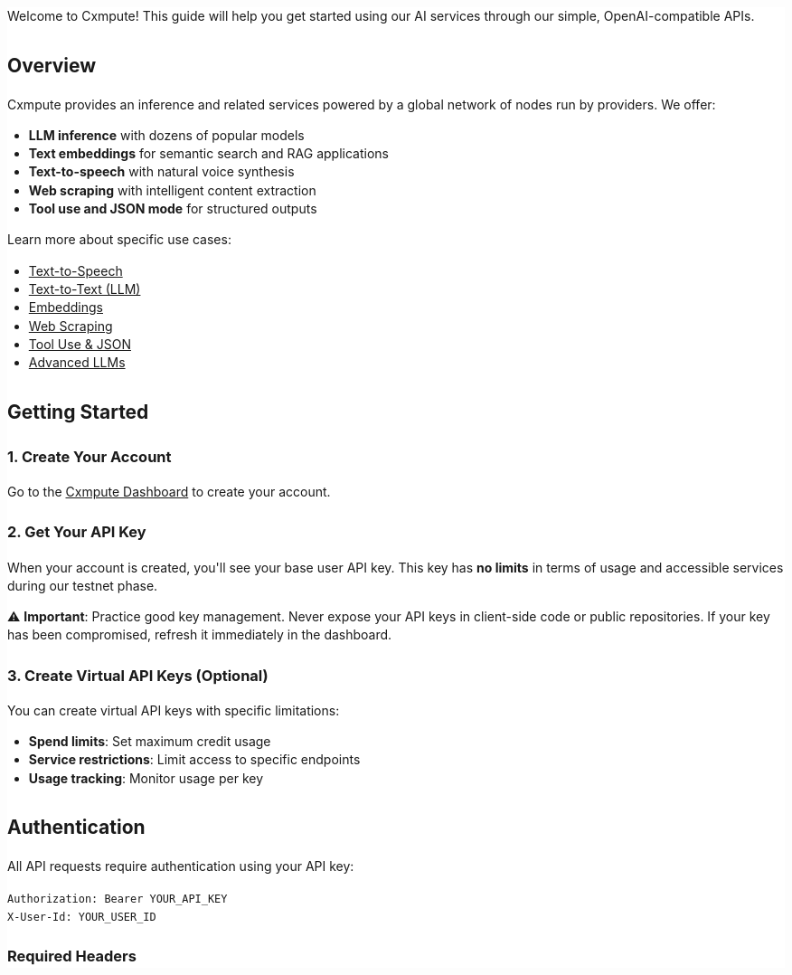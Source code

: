 Welcome to Cxmpute! This guide will help you get started using our AI services through our simple, OpenAI-compatible APIs.

## Overview

Cxmpute provides an inference and related services powered by a global network of nodes run by providers. We offer:

- **LLM inference** with dozens of popular models
- **Text embeddings** for semantic search and RAG applications  
- **Text-to-speech** with natural voice synthesis
- **Web scraping** with intelligent content extraction
- **Tool use and JSON mode** for structured outputs

Learn more about specific use cases:
- [Text-to-Speech](/docs/text-to-speech)
- [Text-to-Text (LLM)](/docs/text-to-text) 
- [Embeddings](/docs/embeddings)
- [Web Scraping](/docs/scraping)
- [Tool Use & JSON](/docs/tool-use-json)
- [Advanced LLMs](/docs/advanced-llms)

## Getting Started

### 1. Create Your Account

Go to the [Cxmpute Dashboard](https://cxmpute.cloud/dashboard) to create your account.

### 2. Get Your API Key

When your account is created, you'll see your base user API key. This key has **no limits** in terms of usage and accessible services during our testnet phase.

⚠️ **Important**: Practice good key management. Never expose your API keys in client-side code or public repositories. If your key has been compromised, refresh it immediately in the dashboard.

### 3. Create Virtual API Keys (Optional)

You can create virtual API keys with specific limitations:
- **Spend limits**: Set maximum credit usage
- **Service restrictions**: Limit access to specific endpoints
- **Usage tracking**: Monitor usage per key

## Authentication

All API requests require authentication using your API key:

```bash
Authorization: Bearer YOUR_API_KEY
X-User-Id: YOUR_USER_ID
```

### Required Headers
